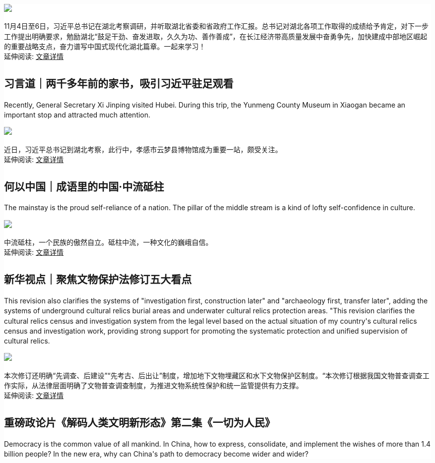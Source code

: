 <img src="https://p1.img.cctvpic.com/photoworkspace/2024/11/09/2024110915593229622.jpg" />   

11月4日至6日，习近平总书记在湖北考察调研，并听取湖北省委和省政府工作汇报。总书记对湖北各项工作取得的成绩给予肯定，对下一步工作提出明确要求，勉励湖北“鼓足干劲、奋发进取，久久为功、善作善成”，在长江经济带高质量发展中奋勇争先，加快建成中部地区崛起的重要战略支点，奋力谱写中国式现代化湖北篇章。一起来学习！   
延伸阅读: [文章详情](https://news.cctv.com/2024/11/09/ARTI7cpxgDqAvEK2CpniVLZv241109.shtml)   

<qrcode title="看图学习丨在长江经济带高质量发展中奋勇争先 总书记这样勉励湖北" image="https://p1.img.cctvpic.com/photoworkspace/2024/11/09/2024110915593229622.jpg" />   

## 习言道｜两千多年前的家书，吸引习近平驻足观看   
Recently, General Secretary Xi Jinping visited Hubei. During this trip, the Yunmeng County Museum in Xiaogan became an important stop and attracted much attention.   

<img src="https://p5.img.cctvpic.com/photoworkspace/2024/11/09/2024110915575861708.jpg" />   

近日，习近平总书记到湖北考察，此行中，孝感市云梦县博物馆成为重要一站，颇受关注。   
延伸阅读: [文章详情](https://news.cctv.com/2024/11/09/ARTIk4lodFSH65MQkVxSMGlg241109.shtml)   

<qrcode title="习言道｜两千多年前的家书，吸引习近平驻足观看" image="https://p5.img.cctvpic.com/photoworkspace/2024/11/09/2024110915575861708.jpg" />   

## 何以中国｜成语里的中国·中流砥柱   
The mainstay is the proud self-reliance of a nation. The pillar of the middle stream is a kind of lofty self-confidence in culture.   

<img src="https://p2.img.cctvpic.com/photoworkspace/2024/11/09/2024110915510214370.png" />   

中流砥柱，一个民族的傲然自立。砥柱中流，一种文化的巍峨自信。   
延伸阅读: [文章详情](https://news.cctv.com/2024/11/09/ARTIkFw83wKadW5YHNyMOvXi241109.shtml)   

<qrcode title="何以中国｜成语里的中国·中流砥柱" image="https://p2.img.cctvpic.com/photoworkspace/2024/11/09/2024110915510214370.png" />   

## 新华视点｜聚焦文物保护法修订五大看点   
This revision also clarifies the systems of "investigation first, construction later" and "archaeology first, transfer later", adding the systems of underground cultural relics burial areas and underwater cultural relics protection areas. "This revision clarifies the cultural relics census and investigation system from the legal level based on the actual situation of my country's cultural relics census and investigation work, providing strong support for promoting the systematic protection and unified supervision of cultural relics.   

<img src="https://p5.img.cctvpic.com/photoworkspace/2024/11/09/2024110915472630027.png" />   

本次修订还明确“先调查、后建设”“先考古、后出让”制度，增加地下文物埋藏区和水下文物保护区制度。“本次修订根据我国文物普查调查工作实际，从法律层面明确了文物普查调查制度，为推进文物系统性保护和统一监管提供有力支撑。   
延伸阅读: [文章详情](https://news.cctv.com/2024/11/09/ARTI67j06a4izVGhemBMTmXI241109.shtml)   

<qrcode title="新华视点｜聚焦文物保护法修订五大看点" image="https://p5.img.cctvpic.com/photoworkspace/2024/11/09/2024110915472630027.png" />   

## 重磅政论片《解码人类文明新形态》第二集《一切为人民》   
Democracy is the common value of all mankind. In China, how to express, consolidate, and implement the wishes of more than 1.4 billion people? In the new era, why can China's path to democracy become wider and wider?   
